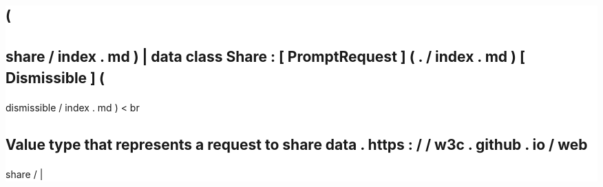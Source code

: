 (
-
share
/
index
.
md
)
|
data
class
Share
:
[
PromptRequest
]
(
.
/
index
.
md
)
[
Dismissible
]
(
-
dismissible
/
index
.
md
)
<
br
>
Value
type
that
represents
a
request
to
share
data
.
https
:
/
/
w3c
.
github
.
io
/
web
-
share
/
|